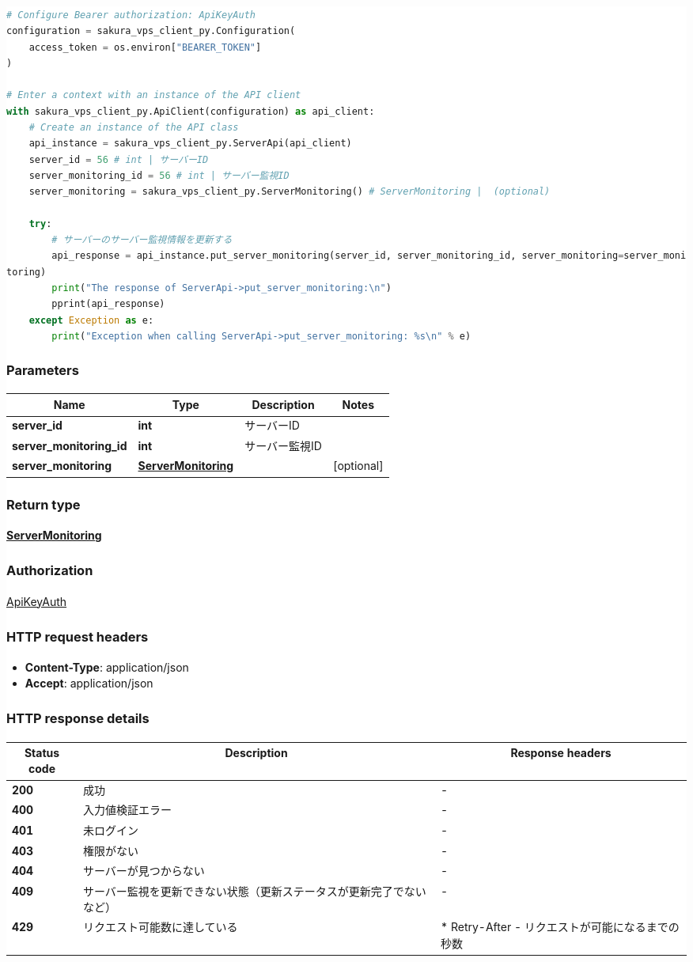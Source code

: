 ```python
# Configure Bearer authorization: ApiKeyAuth
configuration = sakura_vps_client_py.Configuration(
    access_token = os.environ["BEARER_TOKEN"]
)

# Enter a context with an instance of the API client
with sakura_vps_client_py.ApiClient(configuration) as api_client:
    # Create an instance of the API class
    api_instance = sakura_vps_client_py.ServerApi(api_client)
    server_id = 56 # int | サーバーID
    server_monitoring_id = 56 # int | サーバー監視ID
    server_monitoring = sakura_vps_client_py.ServerMonitoring() # ServerMonitoring |  (optional)

    try:
        # サーバーのサーバー監視情報を更新する
        api_response = api_instance.put_server_monitoring(server_id, server_monitoring_id, server_monitoring=server_monitoring)
        print("The response of ServerApi->put_server_monitoring:\n")
        pprint(api_response)
    except Exception as e:
        print("Exception when calling ServerApi->put_server_monitoring: %s\n" % e)
```



### Parameters


Name | Type | Description  | Notes
------------- | ------------- | ------------- | -------------
 **server_id** | **int**| サーバーID | 
 **server_monitoring_id** | **int**| サーバー監視ID | 
 **server_monitoring** | [**ServerMonitoring**](ServerMonitoring.md)|  | [optional] 

### Return type

[**ServerMonitoring**](ServerMonitoring.md)

### Authorization

[ApiKeyAuth](../README.md#ApiKeyAuth)

### HTTP request headers

 - **Content-Type**: application/json
 - **Accept**: application/json

### HTTP response details

| Status code | Description | Response headers |
|-------------|-------------|------------------|
**200** | 成功 |  -  |
**400** | 入力値検証エラー |  -  |
**401** | 未ログイン |  -  |
**403** | 権限がない |  -  |
**404** | サーバーが見つからない |  -  |
**409** | サーバー監視を更新できない状態（更新ステータスが更新完了でないなど） |  -  |
**429** | リクエスト可能数に達している |  * Retry-After - リクエストが可能になるまでの秒数 <br>  |
